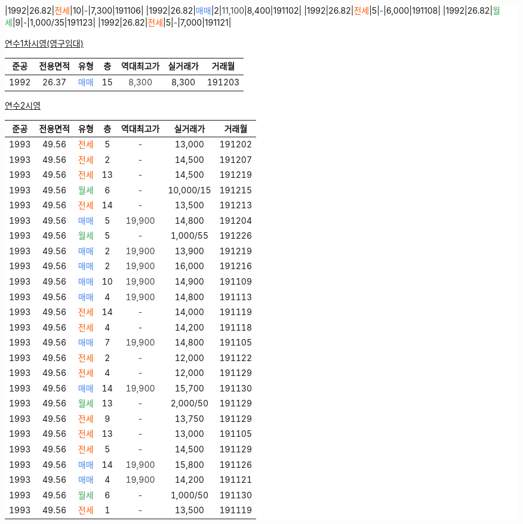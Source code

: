 |1992|26.82|<span style="color:#ff5a00">전세</span>|10|<span style="color:#444444">-</span>|7,300|191106|
|1992|26.82|<span style="color:#4285f3">매매</span>|2|<span style="color:#444444">11,100</span>|8,400|191102|
|1992|26.82|<span style="color:#ff5a00">전세</span>|5|<span style="color:#444444">-</span>|6,000|191108|
|1992|26.82|<span style="color:#34a853">월세</span>|9|<span style="color:#444444">-</span>|1,000/35|191123|
|1992|26.82|<span style="color:#ff5a00">전세</span>|5|<span style="color:#444444">-</span>|7,000|191121|

[연수1차시영(영구임대)](https://search.naver.com/search.naver?query=%EC%9D%B8%EC%B2%9C%EA%B4%91%EC%97%AD%EC%8B%9C+%EC%97%B0%EC%88%98%EA%B5%AC+%EC%97%B0%EC%88%98%EB%8F%99+%EC%97%B0%EC%88%981%EC%B0%A8%EC%8B%9C%EC%98%81%28%EC%98%81%EA%B5%AC%EC%9E%84%EB%8C%80%29)

|준공|전용면적|유형|층|역대최고가|실거래가|거래월|
|:---:|:---:|:---:|:---:|:---:|:---:|:---:|
|1992|26.37|<span style="color:#4285f3">매매</span>|15|<span style="color:#444444">8,300</span>|8,300|191203|

[연수2시영](https://search.naver.com/search.naver?query=%EC%9D%B8%EC%B2%9C%EA%B4%91%EC%97%AD%EC%8B%9C+%EC%97%B0%EC%88%98%EA%B5%AC+%EC%97%B0%EC%88%98%EB%8F%99+%EC%97%B0%EC%88%982%EC%8B%9C%EC%98%81)

|준공|전용면적|유형|층|역대최고가|실거래가|거래월|
|:---:|:---:|:---:|:---:|:---:|:---:|:---:|
|1993|49.56|<span style="color:#ff5a00">전세</span>|5|<span style="color:#444444">-</span>|13,000|191202|
|1993|49.56|<span style="color:#ff5a00">전세</span>|2|<span style="color:#444444">-</span>|14,500|191207|
|1993|49.56|<span style="color:#ff5a00">전세</span>|13|<span style="color:#444444">-</span>|14,500|191219|
|1993|49.56|<span style="color:#34a853">월세</span>|6|<span style="color:#444444">-</span>|10,000/15|191215|
|1993|49.56|<span style="color:#ff5a00">전세</span>|14|<span style="color:#444444">-</span>|13,500|191213|
|1993|49.56|<span style="color:#4285f3">매매</span>|5|<span style="color:#444444">19,900</span>|14,800|191204|
|1993|49.56|<span style="color:#34a853">월세</span>|5|<span style="color:#444444">-</span>|1,000/55|191226|
|1993|49.56|<span style="color:#4285f3">매매</span>|2|<span style="color:#444444">19,900</span>|13,900|191219|
|1993|49.56|<span style="color:#4285f3">매매</span>|2|<span style="color:#444444">19,900</span>|16,000|191216|
|1993|49.56|<span style="color:#4285f3">매매</span>|10|<span style="color:#444444">19,900</span>|14,900|191109|
|1993|49.56|<span style="color:#4285f3">매매</span>|4|<span style="color:#444444">19,900</span>|14,800|191113|
|1993|49.56|<span style="color:#ff5a00">전세</span>|14|<span style="color:#444444">-</span>|14,000|191119|
|1993|49.56|<span style="color:#ff5a00">전세</span>|4|<span style="color:#444444">-</span>|14,200|191118|
|1993|49.56|<span style="color:#4285f3">매매</span>|7|<span style="color:#444444">19,900</span>|14,800|191105|
|1993|49.56|<span style="color:#ff5a00">전세</span>|2|<span style="color:#444444">-</span>|12,000|191122|
|1993|49.56|<span style="color:#ff5a00">전세</span>|4|<span style="color:#444444">-</span>|12,000|191129|
|1993|49.56|<span style="color:#4285f3">매매</span>|14|<span style="color:#444444">19,900</span>|15,700|191130|
|1993|49.56|<span style="color:#34a853">월세</span>|13|<span style="color:#444444">-</span>|2,000/50|191129|
|1993|49.56|<span style="color:#ff5a00">전세</span>|9|<span style="color:#444444">-</span>|13,750|191129|
|1993|49.56|<span style="color:#ff5a00">전세</span>|13|<span style="color:#444444">-</span>|13,000|191105|
|1993|49.56|<span style="color:#ff5a00">전세</span>|5|<span style="color:#444444">-</span>|14,500|191129|
|1993|49.56|<span style="color:#4285f3">매매</span>|14|<span style="color:#444444">19,900</span>|15,800|191126|
|1993|49.56|<span style="color:#4285f3">매매</span>|4|<span style="color:#444444">19,900</span>|14,200|191121|
|1993|49.56|<span style="color:#34a853">월세</span>|6|<span style="color:#444444">-</span>|1,000/50|191130|
|1993|49.56|<span style="color:#ff5a00">전세</span>|1|<span style="color:#444444">-</span>|13,500|191119|